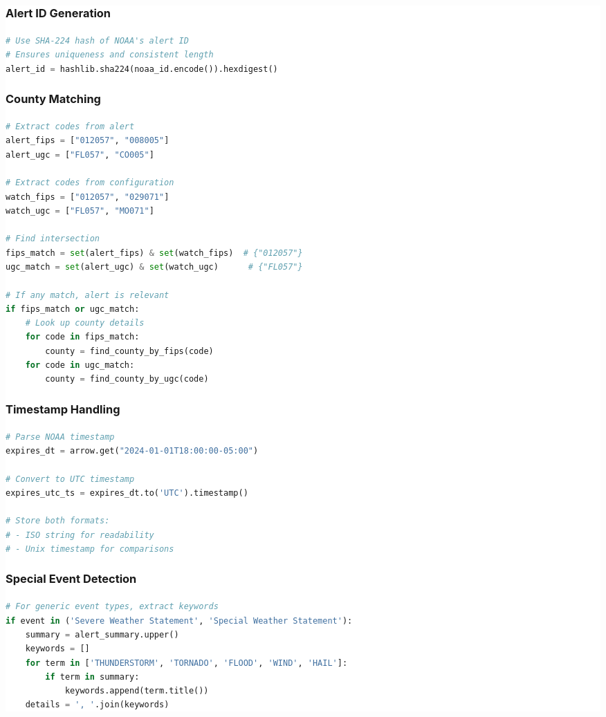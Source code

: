 ### Alert ID Generation

```python
# Use SHA-224 hash of NOAA's alert ID
# Ensures uniqueness and consistent length
alert_id = hashlib.sha224(noaa_id.encode()).hexdigest()
```

### County Matching

```python
# Extract codes from alert
alert_fips = ["012057", "008005"]
alert_ugc = ["FL057", "CO005"]

# Extract codes from configuration
watch_fips = ["012057", "029071"]
watch_ugc = ["FL057", "MO071"]

# Find intersection
fips_match = set(alert_fips) & set(watch_fips)  # {"012057"}
ugc_match = set(alert_ugc) & set(watch_ugc)      # {"FL057"}

# If any match, alert is relevant
if fips_match or ugc_match:
    # Look up county details
    for code in fips_match:
        county = find_county_by_fips(code)
    for code in ugc_match:
        county = find_county_by_ugc(code)
```

### Timestamp Handling

```python
# Parse NOAA timestamp
expires_dt = arrow.get("2024-01-01T18:00:00-05:00")

# Convert to UTC timestamp
expires_utc_ts = expires_dt.to('UTC').timestamp()

# Store both formats:
# - ISO string for readability
# - Unix timestamp for comparisons
```

### Special Event Detection

```python
# For generic event types, extract keywords
if event in ('Severe Weather Statement', 'Special Weather Statement'):
    summary = alert_summary.upper()
    keywords = []
    for term in ['THUNDERSTORM', 'TORNADO', 'FLOOD', 'WIND', 'HAIL']:
        if term in summary:
            keywords.append(term.title())
    details = ', '.join(keywords)
```
